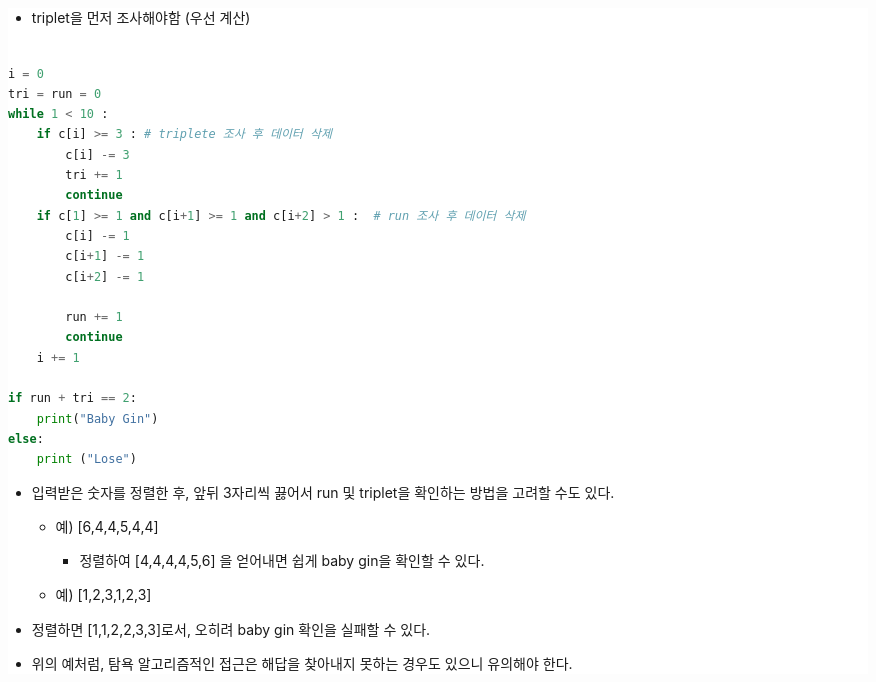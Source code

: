 - triplet을 먼저 조사해야함 (우선 계산)

```py

i = 0
tri = run = 0
while 1 < 10 :
    if c[i] >= 3 : # triplete 조사 후 데이터 삭제
        c[i] -= 3
        tri += 1 
        continue
    if c[1] >= 1 and c[i+1] >= 1 and c[i+2] > 1 :  # run 조사 후 데이터 삭제
        c[i] -= 1
        c[i+1] -= 1
        c[i+2] -= 1

        run += 1 
        continue
    i += 1

if run + tri == 2: 
    print("Baby Gin")
else: 
    print ("Lose")
```

- 입력받은 숫자를 정렬한 후, 앞뒤 3자리씩 끓어서 run 및 triplet을 확인하는 방법을 고려할 수도 있다.
  - 예) [6,4,4,5,4,4]
    - 정렬하여 [4,4,4,4,5,6] 을 얻어내면 쉽게 baby gin을 확인할 수 있다.

  - 예) [1,2,3,1,2,3]
-  정렬하면 [1,1,2,2,3,3]로서, 오히려 baby gin 확인을 실패할 수 있다.

-  위의 예처럼, 탐욕 알고리즘적인 접근은 해답을 찾아내지 못하는 경우도 있으니 유의해야 한다.